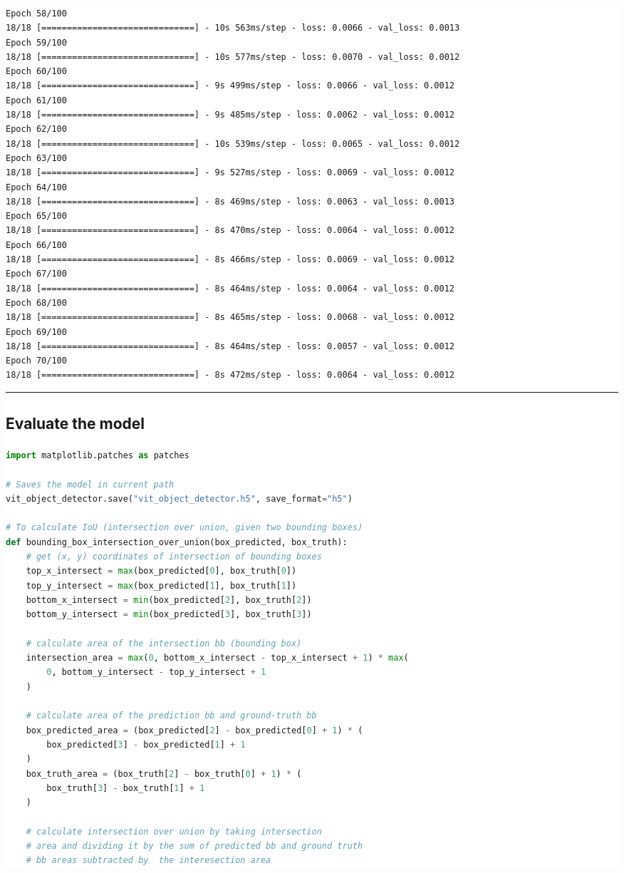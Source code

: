 ```
Epoch 58/100
18/18 [==============================] - 10s 563ms/step - loss: 0.0066 - val_loss: 0.0013
Epoch 59/100
18/18 [==============================] - 10s 577ms/step - loss: 0.0070 - val_loss: 0.0012
Epoch 60/100
18/18 [==============================] - 9s 499ms/step - loss: 0.0066 - val_loss: 0.0012
Epoch 61/100
18/18 [==============================] - 9s 485ms/step - loss: 0.0062 - val_loss: 0.0012
Epoch 62/100
18/18 [==============================] - 10s 539ms/step - loss: 0.0065 - val_loss: 0.0012
Epoch 63/100
18/18 [==============================] - 9s 527ms/step - loss: 0.0069 - val_loss: 0.0012
Epoch 64/100
18/18 [==============================] - 8s 469ms/step - loss: 0.0063 - val_loss: 0.0013
Epoch 65/100
18/18 [==============================] - 8s 470ms/step - loss: 0.0064 - val_loss: 0.0012
Epoch 66/100
18/18 [==============================] - 8s 466ms/step - loss: 0.0069 - val_loss: 0.0012
Epoch 67/100
18/18 [==============================] - 8s 464ms/step - loss: 0.0064 - val_loss: 0.0012
Epoch 68/100
18/18 [==============================] - 8s 465ms/step - loss: 0.0068 - val_loss: 0.0012
Epoch 69/100
18/18 [==============================] - 8s 464ms/step - loss: 0.0057 - val_loss: 0.0012
Epoch 70/100
18/18 [==============================] - 8s 472ms/step - loss: 0.0064 - val_loss: 0.0012
```
</div>
    

---
## Evaluate the model


```python
import matplotlib.patches as patches

# Saves the model in current path
vit_object_detector.save("vit_object_detector.h5", save_format="h5")

# To calculate IoU (intersection over union, given two bounding boxes)
def bounding_box_intersection_over_union(box_predicted, box_truth):
    # get (x, y) coordinates of intersection of bounding boxes
    top_x_intersect = max(box_predicted[0], box_truth[0])
    top_y_intersect = max(box_predicted[1], box_truth[1])
    bottom_x_intersect = min(box_predicted[2], box_truth[2])
    bottom_y_intersect = min(box_predicted[3], box_truth[3])

    # calculate area of the intersection bb (bounding box)
    intersection_area = max(0, bottom_x_intersect - top_x_intersect + 1) * max(
        0, bottom_y_intersect - top_y_intersect + 1
    )

    # calculate area of the prediction bb and ground-truth bb
    box_predicted_area = (box_predicted[2] - box_predicted[0] + 1) * (
        box_predicted[3] - box_predicted[1] + 1
    )
    box_truth_area = (box_truth[2] - box_truth[0] + 1) * (
        box_truth[3] - box_truth[1] + 1
    )

    # calculate intersection over union by taking intersection
    # area and dividing it by the sum of predicted bb and ground truth
    # bb areas subtracted by  the interesection area
```